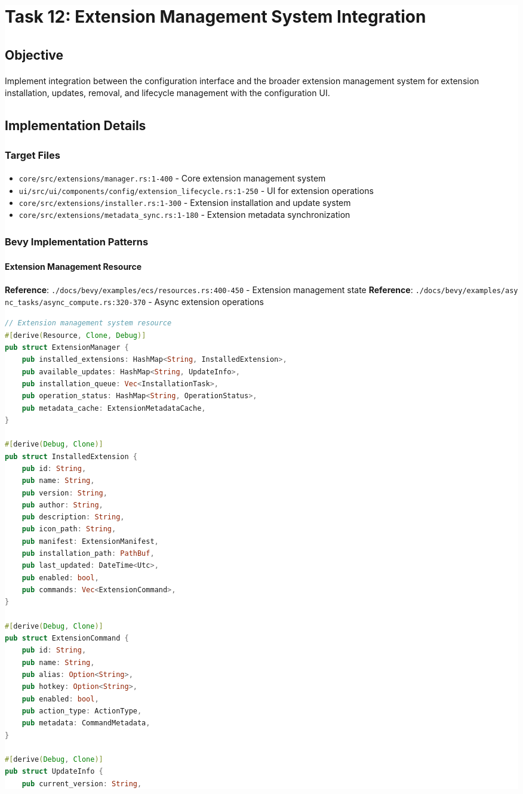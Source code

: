 # Task 12: Extension Management System Integration

## Objective
Implement integration between the configuration interface and the broader extension management system for extension installation, updates, removal, and lifecycle management with the configuration UI.

## Implementation Details

### Target Files
- `core/src/extensions/manager.rs:1-400` - Core extension management system
- `ui/src/ui/components/config/extension_lifecycle.rs:1-250` - UI for extension operations
- `core/src/extensions/installer.rs:1-300` - Extension installation and update system
- `core/src/extensions/metadata_sync.rs:1-180` - Extension metadata synchronization

### Bevy Implementation Patterns

#### Extension Management Resource
**Reference**: `./docs/bevy/examples/ecs/resources.rs:400-450` - Extension management state
**Reference**: `./docs/bevy/examples/async_tasks/async_compute.rs:320-370` - Async extension operations
```rust
// Extension management system resource
#[derive(Resource, Clone, Debug)]
pub struct ExtensionManager {
    pub installed_extensions: HashMap<String, InstalledExtension>,
    pub available_updates: HashMap<String, UpdateInfo>,
    pub installation_queue: Vec<InstallationTask>,
    pub operation_status: HashMap<String, OperationStatus>,
    pub metadata_cache: ExtensionMetadataCache,
}

#[derive(Debug, Clone)]
pub struct InstalledExtension {
    pub id: String,
    pub name: String,
    pub version: String,
    pub author: String,
    pub description: String,
    pub icon_path: String,
    pub manifest: ExtensionManifest,
    pub installation_path: PathBuf,
    pub last_updated: DateTime<Utc>,
    pub enabled: bool,
    pub commands: Vec<ExtensionCommand>,
}

#[derive(Debug, Clone)]
pub struct ExtensionCommand {
    pub id: String,
    pub name: String,
    pub alias: Option<String>,
    pub hotkey: Option<String>,
    pub enabled: bool,
    pub action_type: ActionType,
    pub metadata: CommandMetadata,
}

#[derive(Debug, Clone)]
pub struct UpdateInfo {
    pub current_version: String,
```
